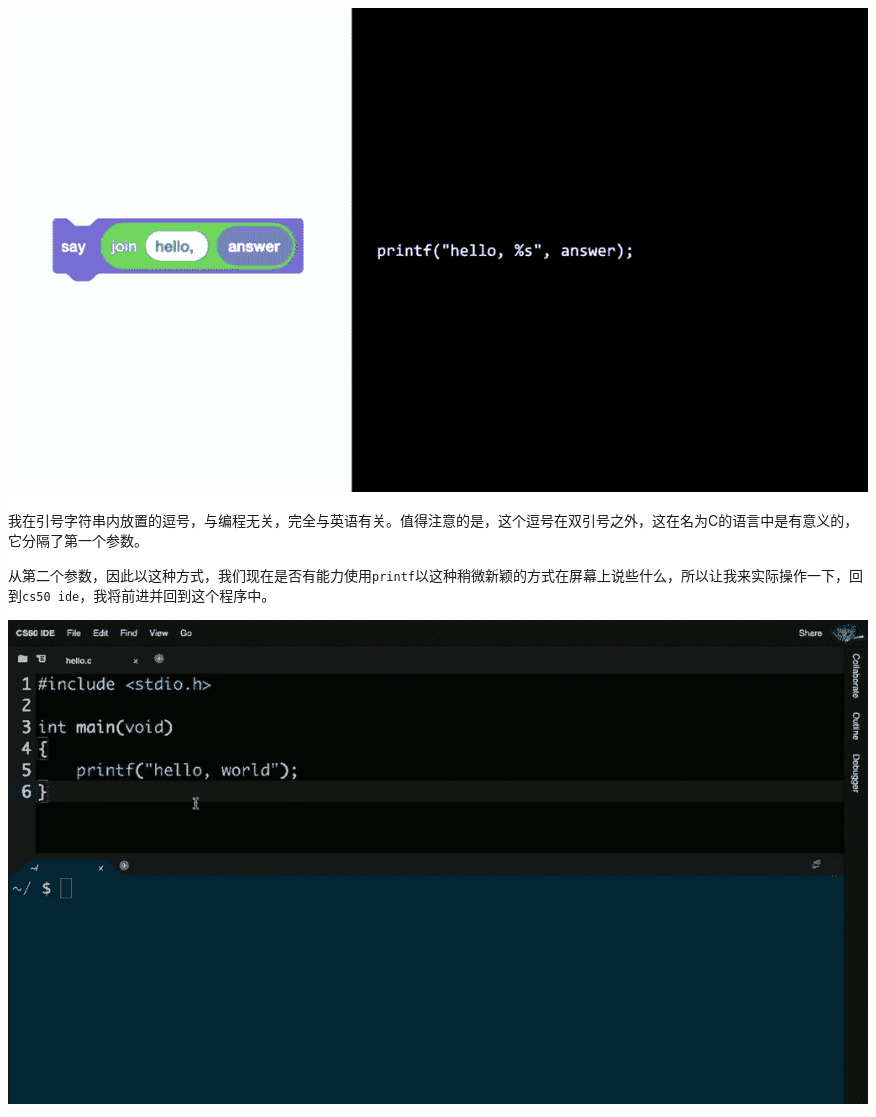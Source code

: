 ![](img/216227000afccd2cf223fad469ab56f3_33.png)

我在引号字符串内放置的逗号，与编程无关，完全与英语有关。值得注意的是，这个逗号在双引号之外，这在名为C的语言中是有意义的，它分隔了第一个参数。

从第二个参数，因此以这种方式，我们现在是否有能力使用`printf`以这种稍微新颖的方式在屏幕上说些什么，所以让我来实际操作一下，回到`cs50 ide`，我将前进并回到这个程序中。

![](img/216227000afccd2cf223fad469ab56f3_35.png)

